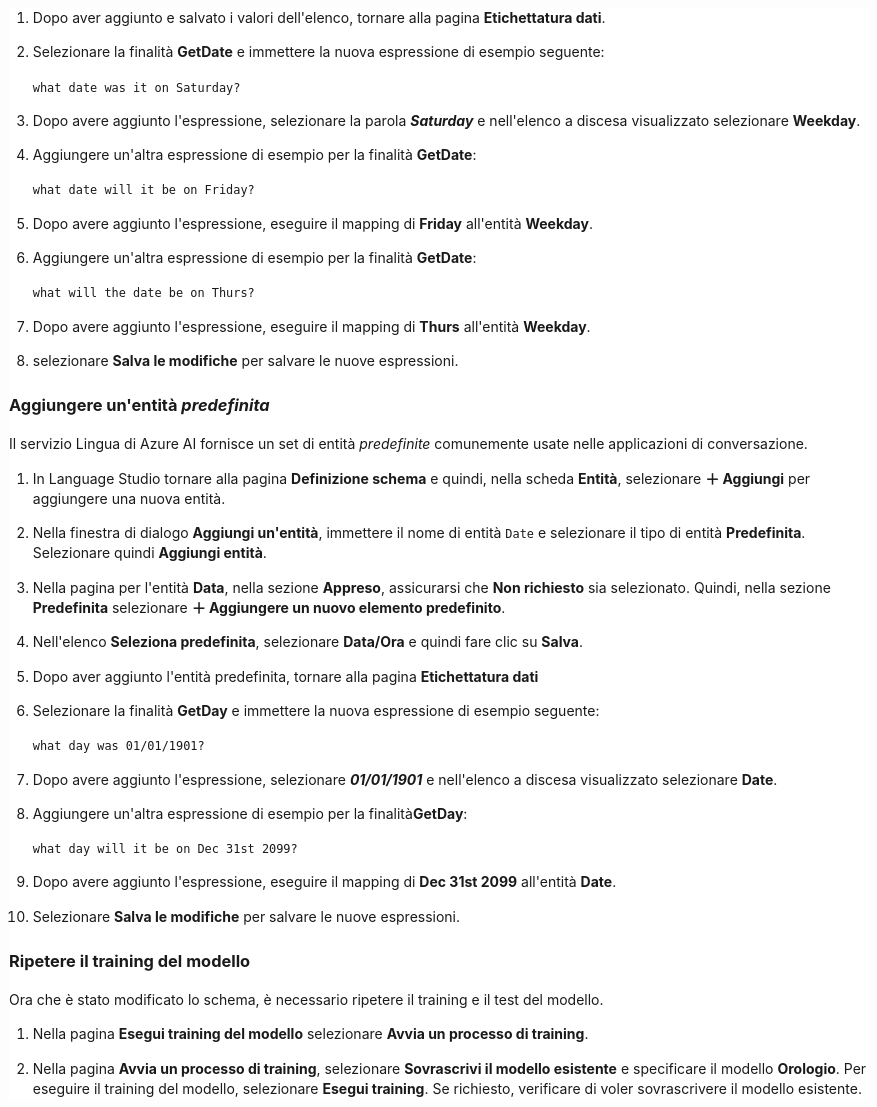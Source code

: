 1. Dopo aver aggiunto e salvato i valori dell'elenco, tornare alla pagina **Etichettatura dati**.
1. Selezionare la finalità **GetDate** e immettere la nuova espressione di esempio seguente:

    `what date was it on Saturday?`

1. Dopo avere aggiunto l'espressione, selezionare la parola ***Saturday*** e nell'elenco a discesa visualizzato selezionare **Weekday**.

1. Aggiungere un'altra espressione di esempio per la finalità **GetDate**:

    `what date will it be on Friday?`

1. Dopo avere aggiunto l'espressione, eseguire il mapping di **Friday** all'entità **Weekday**.

1. Aggiungere un'altra espressione di esempio per la finalità **GetDate**:

    `what will the date be on Thurs?`

1. Dopo avere aggiunto l'espressione, eseguire il mapping di **Thurs** all'entità **Weekday**.

1. selezionare **Salva le modifiche** per salvare le nuove espressioni.

### Aggiungere un'entità *predefinita*

Il servizio Lingua di Azure AI fornisce un set di entità *predefinite* comunemente usate nelle applicazioni di conversazione.

1. In Language Studio tornare alla pagina **Definizione schema** e quindi, nella scheda **Entità**, selezionare **&#65291; Aggiungi** per aggiungere una nuova entità.

1. Nella finestra di dialogo **Aggiungi un'entità**, immettere il nome di entità `Date` e selezionare il tipo di entità **Predefinita**. Selezionare quindi **Aggiungi entità**.

1. Nella pagina per l'entità **Data**, nella sezione **Appreso**, assicurarsi che **Non richiesto** sia selezionato. Quindi, nella sezione **Predefinita** selezionare **&#65291; Aggiungere un nuovo elemento predefinito**.

1. Nell'elenco **Seleziona predefinita**, selezionare **Data/Ora** e quindi fare clic su **Salva**.
1. Dopo aver aggiunto l'entità predefinita, tornare alla pagina **Etichettatura dati**
1. Selezionare la finalità **GetDay** e immettere la nuova espressione di esempio seguente:

    `what day was 01/01/1901?`

1. Dopo avere aggiunto l'espressione, selezionare ***01/01/1901*** e nell'elenco a discesa visualizzato selezionare **Date**.

1. Aggiungere un'altra espressione di esempio per la finalità**GetDay**:

    `what day will it be on Dec 31st 2099?`

1. Dopo avere aggiunto l'espressione, eseguire il mapping di **Dec 31st 2099** all'entità **Date**.

1. Selezionare **Salva le modifiche** per salvare le nuove espressioni.

### Ripetere il training del modello

Ora che è stato modificato lo schema, è necessario ripetere il training e il test del modello.

1. Nella pagina **Esegui training del modello** selezionare **Avvia un processo di training**.

1. Nella pagina **Avvia un processo di training**, selezionare **Sovrascrivi il modello esistente** e specificare il modello **Orologio**. Per eseguire il training del modello, selezionare **Esegui training**. Se richiesto, verificare di voler sovrascrivere il modello esistente.
